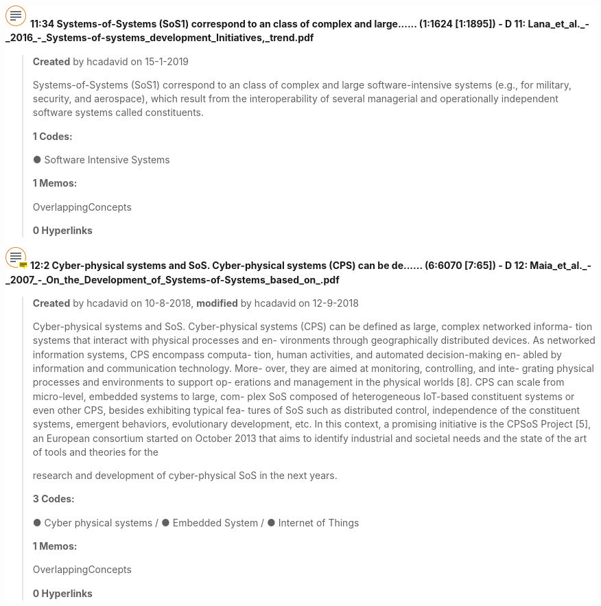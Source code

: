 ![](./img/media/image2.png) **11:34
Systems-of-Systems (SoS1) correspond to an class of complex and
large...... (1:1624 \[1:1895\]) - D 11:
Lana\_et\_al.\_-\_2016\_-\_Systems-of-systems\_development\_Initiatives,\_trend.pdf**

> **Created** by hcadavid on 15-1-2019
>
> Systems-of-Systems (SoS1) correspond to an class of complex and large
> software-intensive systems (e.g., for military, security, and
> aerospace), which result from the interoperability of several
> managerial and operationally independent software systems called
> constituents.
>
> **1 Codes:**
>
> ● Software Intensive Systems
>
> **1 Memos:**
>
> OverlappingConcepts
>
> **0 Hyperlinks**

![](./img/media/image1.png) **12:2
Cyber-physical systems and SoS. Cyber-physical systems (CPS) can be
de...... (6:6070 \[7:65\]) - D 12:
Maia\_et\_al.\_-\_2007\_-\_On\_the\_Development\_of\_Systems-of-Systems\_based\_on\_.pdf**

> **Created** by hcadavid on 10-8-2018, **modified** by hcadavid on
> 12-9-2018
>
> Cyber-physical systems and SoS. Cyber-physical systems (CPS) can be
> defined as large, complex networked informa- tion systems that
> interact with physical processes and en- vironments through
> geographically distributed devices. As networked information systems,
> CPS encompass computa- tion, human activities, and automated
> decision-making en- abled by information and communication technology.
> More- over, they are aimed at monitoring, controlling, and inte-
> grating physical processes and environments to support op- erations
> and management in the physical worlds \[8\]. CPS can scale from
> micro-level, embedded systems to large, com- plex SoS composed of
> heterogeneous IoT-based constituent systems or even other CPS, besides
> exhibiting typical fea- tures of SoS such as distributed control,
> independence of the constituent systems, emergent behaviors,
> evolutionary development, etc. In this context, a promising initiative
> is the CPSoS Project \[5\], an European consortium started on October
> 2013 that aims to identify industrial and societal needs and the state
> of the art of tools and theories for the
>
> research and development of cyber-physical SoS in the next years.
>
> **3 Codes:**
>
> ● Cyber physical systems / ● Embedded System / ● Internet of Things
>
> **1 Memos:**
>
> OverlappingConcepts
>
> **0 Hyperlinks**